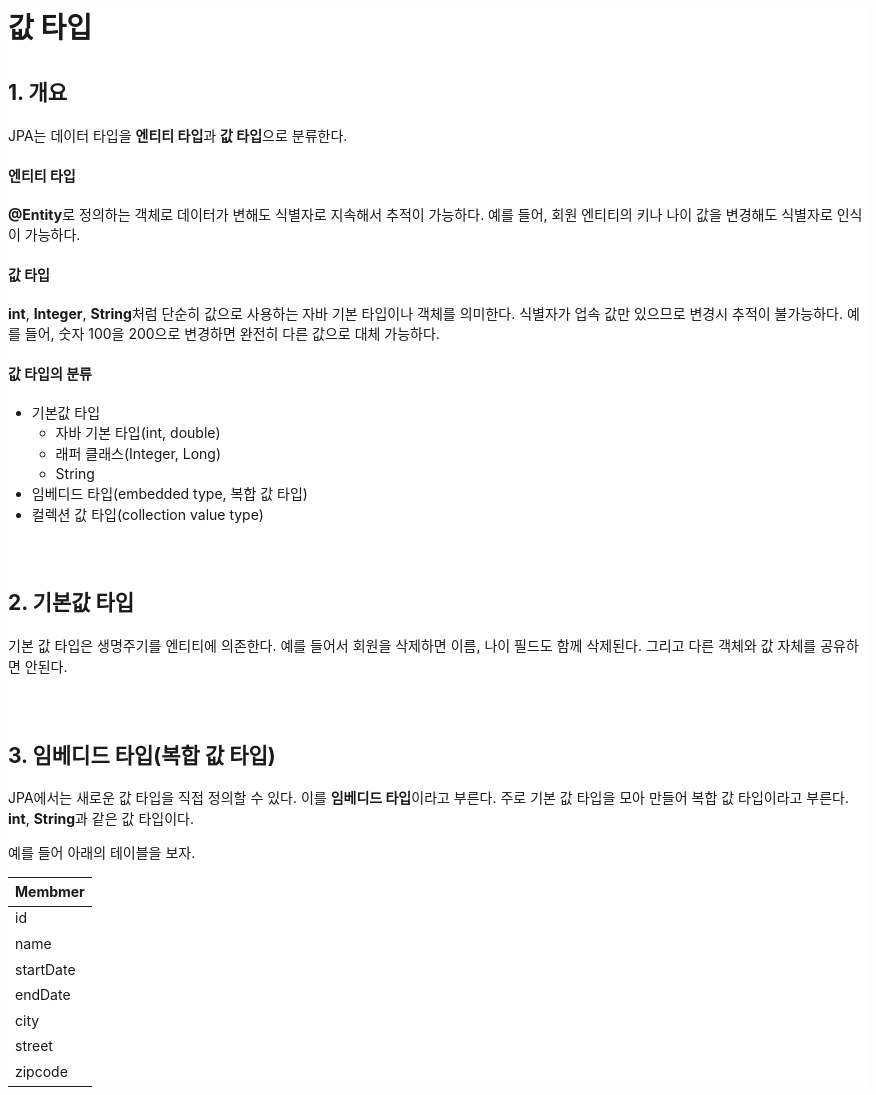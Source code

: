# 값 타입

## 1. 개요

JPA는 데이터 타입을 **엔티티 타입**과 **값 타입**으로 분류한다.

#### 엔티티 타입

**@Entity**로 정의하는 객체로 데이터가 변해도 식별자로 지속해서 추적이 가능하다. 예를 들어, 회원 엔티티의 키나 나이 값을 변경해도 식별자로 인식이 가능하다.

#### 값 타입

**int**, **Integer**, **String**처럼 단순히 값으로 사용하는 자바 기본 타입이나 객체를 의미한다. 식별자가 업속 값만 있으므로 변경시 추적이 불가능하다. 예를 들어, 숫자 100을 200으로 변경하면 완전히 다른 값으로 대체 가능하다.

#### 값 타입의 분류

- 기본값 타입
  - 자바 기본 타입(int, double)
  - 래퍼 클래스(Integer, Long)
  - String
- 임베디드 타입(embedded type, 복합 값 타입)
- 컬렉션 값 타입(collection value type)

<br>

## 2. 기본값 타입

기본 값 타입은 생명주기를 엔티티에 의존한다. 예를 들어서 회원을 삭제하면 이름, 나이 필드도 함께 삭제된다. 그리고 다른 객체와 값 자체를 공유하면 안된다.

<br>

## 3. 임베디드 타입(복합 값 타입)

JPA에서는 새로운 값 타입을 직접 정의할 수 있다. 이를 **임베디드 타입**이라고 부른다. 주로 기본 값 타입을 모아 만들어 복합 값 타입이라고 부른다. **int**, **String**과 같은 값 타입이다.

예를 들어 아래의 테이블을 보자.

|Membmer|
|:---|
|id|
|name|
|startDate|
|endDate|
|city|
|street|
|zipcode|
